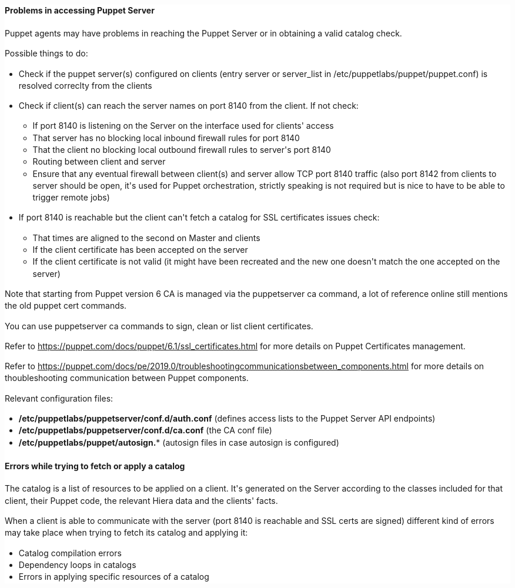 #### Problems in accessing Puppet Server

Puppet agents may have problems in reaching the Puppet Server or in obtaining a valid catalog check.

Possible things to do:

  - Check if the puppet server(s) configured on clients (entry server or server_list in /etc/puppetlabs/puppet/puppet.conf) is resolved correclty from the clients

  - Check if client(s) can reach the server names on port 8140 from the client. If not check:
    
    - If port 8140 is listening on the Server on the interface used for clients' access
    - That server has no blocking local inbound firewall rules for port 8140
    - That the client no blocking local outbound firewall rules to server's port 8140
    - Routing between client and server
    - Ensure that any eventual firewall between client(s) and server allow TCP port 8140 traffic (also port 8142 from clients to server should be open, it's used for Puppet orchestration, strictly speaking is not required but is nice to have to be able to trigger remote jobs)

  - If port 8140 is reachable but the client can't fetch a catalog for SSL certificates issues check:
    
    - That times are aligned to the second on Master and clients
    - If the client certificate has been accepted on the server
    - If the client certificate is not valid (it might have been recreated and the new one doesn't match the one accepted on the server)

Note that starting from Puppet version 6 CA is managed via the puppetserver ca command, a lot of reference online still mentions the old puppet cert commands.

You can use puppetserver ca commands to sign, clean or list client certificates.

Refer to https://puppet.com/docs/puppet/6.1/ssl_certificates.html for more details on Puppet Certificates management.

Refer to https://puppet.com/docs/pe/2019.0/troubleshootingcommunicationsbetween_components.html for more details on thoubleshooting communication between Puppet components.

Relevant configuration files:

  - **/etc/puppetlabs/puppetserver/conf.d/auth.conf** (defines access lists to the Puppet Server API endpoints)
  - **/etc/puppetlabs/puppetserver/conf.d/ca.conf** (the CA conf file)
  - **/etc/puppetlabs/puppet/autosign.*** (autosign files in case autosign is configured)

#### Errors while trying to fetch or apply a catalog

The catalog is a list of resources to be applied on a client. It's generated on the Server according to the classes included for that client, their Puppet code, the relevant Hiera data and the clients' facts.

When a client is able to communicate with the server (port 8140 is reachable and SSL certs are signed) different kind of errors may take place when trying to fetch its catalog and applying it:

  - Catalog compilation errors
  - Dependency loops in catalogs
  - Errors in applying specific resources of a catalog

